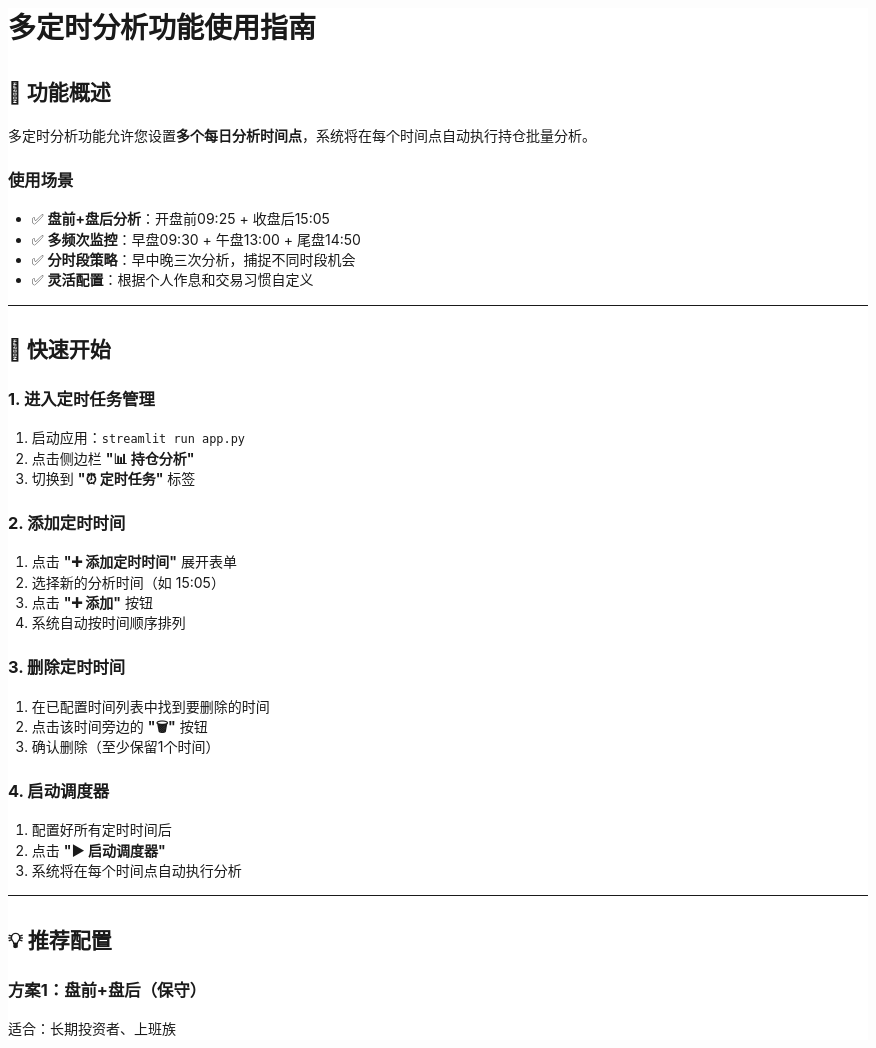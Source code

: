 # 多定时分析功能使用指南

## 📖 功能概述

多定时分析功能允许您设置**多个每日分析时间点**，系统将在每个时间点自动执行持仓批量分析。

### 使用场景

- ✅ **盘前+盘后分析**：开盘前09:25 + 收盘后15:05
- ✅ **多频次监控**：早盘09:30 + 午盘13:00 + 尾盘14:50
- ✅ **分时段策略**：早中晚三次分析，捕捉不同时段机会
- ✅ **灵活配置**：根据个人作息和交易习惯自定义

---

## 🚀 快速开始

### 1. 进入定时任务管理

1. 启动应用：`streamlit run app.py`
2. 点击侧边栏 **"📊 持仓分析"**
3. 切换到 **"⏰ 定时任务"** 标签

### 2. 添加定时时间

1. 点击 **"➕ 添加定时时间"** 展开表单
2. 选择新的分析时间（如 15:05）
3. 点击 **"➕ 添加"** 按钮
4. 系统自动按时间顺序排列

### 3. 删除定时时间

1. 在已配置时间列表中找到要删除的时间
2. 点击该时间旁边的 **"🗑️"** 按钮
3. 确认删除（至少保留1个时间）

### 4. 启动调度器

1. 配置好所有定时时间后
2. 点击 **"▶️ 启动调度器"**
3. 系统将在每个时间点自动执行分析

---

## 💡 推荐配置

### 方案1：盘前+盘后（保守）

适合：长期投资者、上班族
